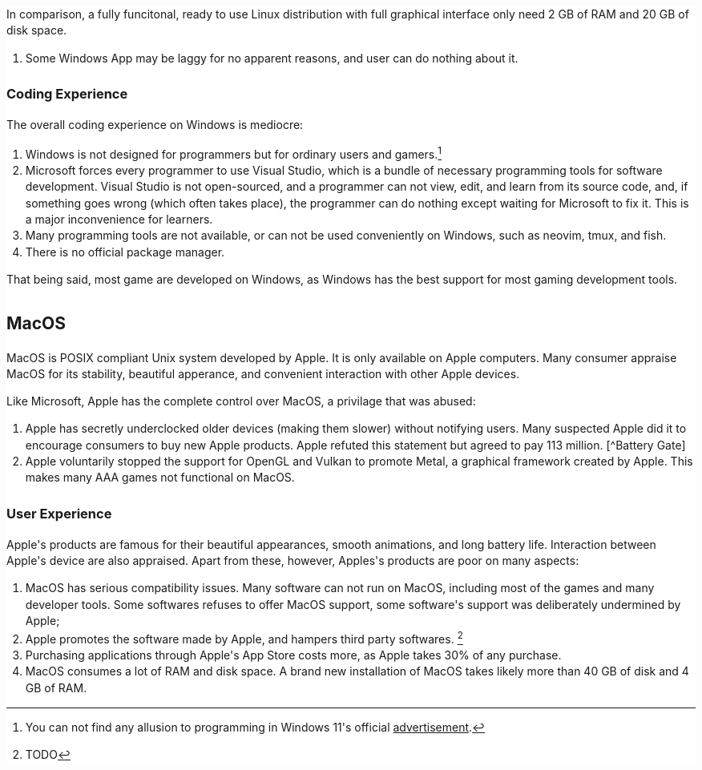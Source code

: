 In comparison, a fully funcitonal, ready to use Linux distribution with full graphical interface only need 2 GB of RAM and 20 GB of disk space.
1. Some Windows App may be laggy for no apparent reasons, and user can do nothing about it. 


### Coding Experience 

The overall coding experience on Windows is mediocre:

1. Windows is not designed for programmers but for ordinary users and gamers.[^not for programmer] 
1. Microsoft forces every programmer to use Visual Studio, which is a bundle of necessary programming tools for software development.
Visual Studio is not open-sourced, and a programmer can not view, edit, and learn from its source code, and, if something goes wrong (which often takes place), the programmer can do nothing except waiting for Microsoft to fix it. 
This is a major inconvenience for learners.
1. Many programming tools are not available, or can not be used conveniently on Windows, such as neovim, tmux, and fish.
1. There is no official package manager.

That being said, most game are developed on Windows, as Windows has the best support for most gaming development tools.

## MacOS

MacOS is POSIX compliant Unix system developed by Apple. 
It is only available on Apple computers. 
Many consumer appraise MacOS for its stability, beautiful apperance, and convenient interaction with other Apple devices. 

Like Microsoft, Apple has the complete control over MacOS, a privilage that was abused:

1. Apple has secretly underclocked older devices (making them slower) without notifying users. 
Many suspected Apple did it to encourage consumers to buy new Apple products. Apple refuted this statement but agreed to pay 113 million. [^Battery Gate]
1. Apple voluntarily stopped the support for OpenGL and Vulkan to promote Metal, a graphical framework created by Apple. This makes many AAA games not functional on MacOS.

### User Experience

Apple's products are famous for their beautiful appearances, smooth animations, and long battery life.
Interaction between Apple's device are also appraised. Apart from these, however, Apples's products are poor on many aspects:

1. MacOS has serious compatibility issues. Many software can not run on MacOS, including most of the games and many developer tools. Some softwares refuses to offer MacOS support, some software's support was deliberately undermined by Apple;
1. Apple promotes the software made by Apple, and hampers third party softwares. [^Apple hampers third party softwares]
1. Purchasing applications through Apple's App Store costs more, as Apple takes 30% of any purchase.
1. MacOS consumes a lot of RAM and disk space. A brand new installation of MacOS takes likely more than 40 GB of disk and 4 GB of RAM.


[^Microsoft Recall]: [Microsoft Recall](https://support.microsoft.com/en-gb/windows/retrace-your-steps-with-recall-aa03f8a0-a78b-4b3e-b0a1-2eb8ac48701c); 
[^edge]: Edge can not be [uninstalled](https://web.archive.org/web/20240722084347/https://support.microsoft.com/en-gb/microsoft-edge/why-can-t-i-uninstall-microsoft-edge-ee150b3b-7d7a-9984-6d83-eb36683d526d)
[^hacked software]: It is a common practice of hackers to create a fraudulent website that looks similar to a famous website and link hacked software for download.
[^not for programmer]: You can not find any allusion to programming in Windows 11's official [advertisement](https://www.microsoft.com/en-gb/windows/windows-11).
[^Apple hampers third party softwares]: TODO
[^GNU_Linux]: [GNU Linux, Free Software Fundation](https://www.gnu.org/gnu/Linux-and-gnu.en.html)
[^reliability]: In general, an open-source software are distributed under a license similar to [GPLv2](https://www.gnu.org/licenses/old-licenses/gpl-2.0.en.html), which states anyone can distribute, modify, or in any other ways use the software, but the software is provided "as is", meaning the user shall accept the software in its current form, and the creators will not be held accountable for any potential faults.
